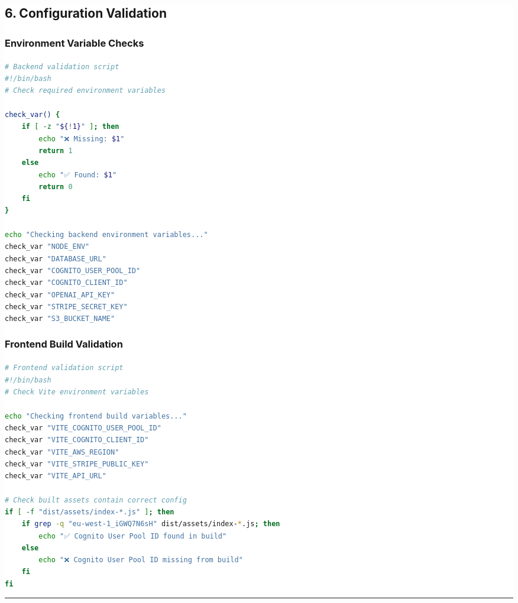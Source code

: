 
## 6. **Configuration Validation**

### **Environment Variable Checks**
```bash
# Backend validation script
#!/bin/bash
# Check required environment variables

check_var() {
    if [ -z "${!1}" ]; then
        echo "❌ Missing: $1"
        return 1
    else
        echo "✅ Found: $1"
        return 0
    fi
}

echo "Checking backend environment variables..."
check_var "NODE_ENV"
check_var "DATABASE_URL"
check_var "COGNITO_USER_POOL_ID"
check_var "COGNITO_CLIENT_ID"
check_var "OPENAI_API_KEY"
check_var "STRIPE_SECRET_KEY"
check_var "S3_BUCKET_NAME"
```

### **Frontend Build Validation**
```bash
# Frontend validation script
#!/bin/bash
# Check Vite environment variables

echo "Checking frontend build variables..."
check_var "VITE_COGNITO_USER_POOL_ID"
check_var "VITE_COGNITO_CLIENT_ID"
check_var "VITE_AWS_REGION"
check_var "VITE_STRIPE_PUBLIC_KEY"
check_var "VITE_API_URL"

# Check built assets contain correct config
if [ -f "dist/assets/index-*.js" ]; then
    if grep -q "eu-west-1_iGWQ7N6sH" dist/assets/index-*.js; then
        echo "✅ Cognito User Pool ID found in build"
    else
        echo "❌ Cognito User Pool ID missing from build"
    fi
fi
```

---